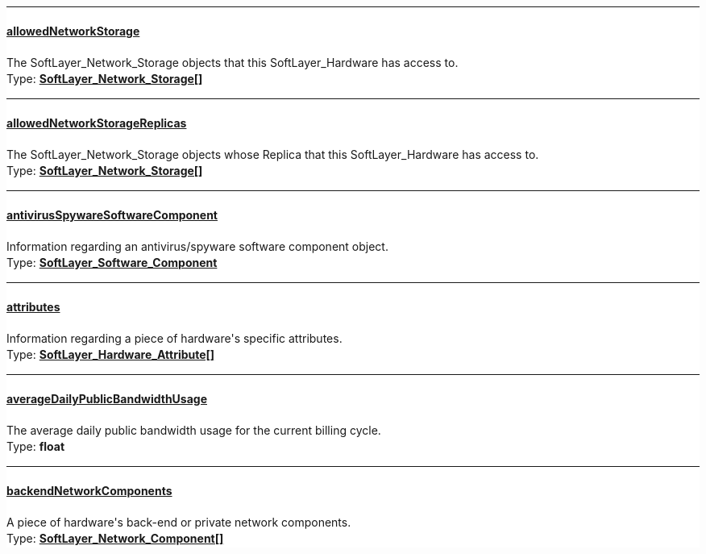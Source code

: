 
</div>
<div class="prop-row">

-----
[allowedNetworkStorage]: #allowednetworkstorage
#### [allowedNetworkStorage]
The SoftLayer_Network_Storage objects that this SoftLayer_Hardware has access to.  
<span class="type-label">Type: </span>**<a href='/reference/datatypes/SoftLayer_Network_Storage'>SoftLayer_Network_Storage[] </a>**


</div>
<div class="prop-row">

-----
[allowedNetworkStorageReplicas]: #allowednetworkstoragereplicas
#### [allowedNetworkStorageReplicas]
The SoftLayer_Network_Storage objects whose Replica that this SoftLayer_Hardware has access to.  
<span class="type-label">Type: </span>**<a href='/reference/datatypes/SoftLayer_Network_Storage'>SoftLayer_Network_Storage[] </a>**


</div>
<div class="prop-row">

-----
[antivirusSpywareSoftwareComponent]: #antivirusspywaresoftwarecomponent
#### [antivirusSpywareSoftwareComponent]
Information regarding an antivirus/spyware software component object.  
<span class="type-label">Type: </span>**<a href='/reference/datatypes/SoftLayer_Software_Component'>SoftLayer_Software_Component </a>**


</div>
<div class="prop-row">

-----
[attributes]: #attributes
#### [attributes]
Information regarding a piece of hardware's specific attributes.  
<span class="type-label">Type: </span>**<a href='/reference/datatypes/SoftLayer_Hardware_Attribute'>SoftLayer_Hardware_Attribute[] </a>**


</div>
<div class="prop-row">

-----
[averageDailyPublicBandwidthUsage]: #averagedailypublicbandwidthusage
#### [averageDailyPublicBandwidthUsage]
The average daily public bandwidth usage for the current billing cycle.  
<span class="type-label">Type: </span>**float**


</div>
<div class="prop-row">

-----
[backendNetworkComponents]: #backendnetworkcomponents
#### [backendNetworkComponents]
A piece of hardware's back-end or private network components.  
<span class="type-label">Type: </span>**<a href='/reference/datatypes/SoftLayer_Network_Component'>SoftLayer_Network_Component[] </a>**


[accountId]: #accountid
[bareMetalInstanceFlag]: #baremetalinstanceflag
[domain]: #domain
[fullyQualifiedDomainName]: #fullyqualifieddomainname
[hardwareStatusId]: #hardwarestatusid
[hostname]: #hostname
[id]: #id
[manufacturerSerialNumber]: #manufacturerserialnumber
[notes]: #notes
[postInstallScriptUri]: #postinstallscripturi
[provisionDate]: #provisiondate
[serialNumber]: #serialnumber
[serviceProviderId]: #serviceproviderid
[serviceProviderResourceId]: #serviceproviderresourceid
[account]: #account
[activeComponents]: #activecomponents
[activeNetworkMonitorIncident]: #activenetworkmonitorincident
[allPowerComponents]: #allpowercomponents
[allowedHost]: #allowedhost
[backendRouters]: #backendrouters
[bandwidthAllocation]: #bandwidthallocation
[bandwidthAllotmentDetail]: #bandwidthallotmentdetail
[benchmarkCertifications]: #benchmarkcertifications
[billingItem]: #billingitem
[billingItemFlag]: #billingitemflag
[blockCancelBecauseDisconnectedFlag]: #blockcancelbecausedisconnectedflag
[businessContinuanceInsuranceFlag]: #businesscontinuanceinsuranceflag
[childrenHardware]: #childrenhardware
[components]: #components
[continuousDataProtectionSoftwareComponent]: #continuousdataprotectionsoftwarecomponent
[currentBillableBandwidthUsage]: #currentbillablebandwidthusage
[datacenter]: #datacenter
[datacenterName]: #datacentername
[daysInSparePool]: #daysinsparepool
[downlinkHardware]: #downlinkhardware
[downlinkNetworkHardware]: #downlinknetworkhardware
[downlinkServers]: #downlinkservers
[downlinkVirtualGuests]: #downlinkvirtualguests
[downstreamHardwareBindings]: #downstreamhardwarebindings
[downstreamNetworkHardware]: #downstreamnetworkhardware
[downstreamNetworkHardwareWithIncidents]: #downstreamnetworkhardwarewithincidents
[downstreamServers]: #downstreamservers
[downstreamVirtualGuests]: #downstreamvirtualguests
[driveControllers]: #drivecontrollers
[evaultNetworkStorage]: #evaultnetworkstorage
[firewallServiceComponent]: #firewallservicecomponent
[fixedConfigurationPreset]: #fixedconfigurationpreset
[frontendNetworkComponents]: #frontendnetworkcomponents
[frontendRouters]: #frontendrouters
[globalIdentifier]: #globalidentifier
[hardDrives]: #harddrives
[hardwareChassis]: #hardwarechassis
[hardwareFunction]: #hardwarefunction
[hardwareFunctionDescription]: #hardwarefunctiondescription
[hardwareStatus]: #hardwarestatus
[hasTrustedPlatformModuleBillingItemFlag]: #hastrustedplatformmodulebillingitemflag
[hostIpsSoftwareComponent]: #hostipssoftwarecomponent
[hourlyBillingFlag]: #hourlybillingflag
[inboundBandwidthUsage]: #inboundbandwidthusage
[inboundPublicBandwidthUsage]: #inboundpublicbandwidthusage
[lastTransaction]: #lasttransaction
[latestNetworkMonitorIncident]: #latestnetworkmonitorincident
[location]: #location
[locationPathString]: #locationpathstring
[lockboxNetworkStorage]: #lockboxnetworkstorage
[managedResourceFlag]: #managedresourceflag
[memory]: #memory
[memoryCapacity]: #memorycapacity
[metricTrackingObject]: #metrictrackingobject
[modelFamily]: #modelfamily
[modules]: #modules
[monitoringRobot]: #monitoringrobot
[monitoringServiceComponent]: #monitoringservicecomponent
[monitoringServiceEligibilityFlag]: #monitoringserviceeligibilityflag
[motherboard]: #motherboard
[networkCards]: #networkcards
[networkComponents]: #networkcomponents
[networkGatewayMember]: #networkgatewaymember
[networkGatewayMemberFlag]: #networkgatewaymemberflag
[networkManagementIpAddress]: #networkmanagementipaddress
[networkMonitorAttachedDownHardware]: #networkmonitorattacheddownhardware
[networkMonitorAttachedDownVirtualGuests]: #networkmonitorattacheddownvirtualguests
[networkMonitorIncidents]: #networkmonitorincidents
[networkMonitors]: #networkmonitors
[networkStatus]: #networkstatus
[networkStatusAttribute]: #networkstatusattribute
[networkStorage]: #networkstorage
[networkVlans]: #networkvlans
[nextBillingCycleBandwidthAllocation]: #nextbillingcyclebandwidthallocation
[notesHistory]: #noteshistory
[nvRamCapacity]: #nvramcapacity
[nvRamComponentModels]: #nvramcomponentmodels
[operatingSystemReferenceCode]: #operatingsystemreferencecode
[outboundBandwidthUsage]: #outboundbandwidthusage
[outboundPublicBandwidthUsage]: #outboundpublicbandwidthusage
[parentBay]: #parentbay
[parentHardware]: #parenthardware
[pointOfPresenceLocation]: #pointofpresencelocation
[powerComponents]: #powercomponents
[powerSupply]: #powersupply
[primaryBackendIpAddress]: #primarybackendipaddress
[primaryBackendNetworkComponent]: #primarybackendnetworkcomponent
[primaryIpAddress]: #primaryipaddress
[primaryNetworkComponent]: #primarynetworkcomponent
[privateNetworkOnlyFlag]: #privatenetworkonlyflag
[processorCoreAmount]: #processorcoreamount
[processorPhysicalCoreAmount]: #processorphysicalcoreamount
[processors]: #processors
[rack]: #rack
[raidControllers]: #raidcontrollers
[recentEvents]: #recentevents
[remoteManagementAccounts]: #remotemanagementaccounts
[remoteManagementComponent]: #remotemanagementcomponent
[resourceConfigurations]: #resourceconfigurations
[resourceGroupMemberReferences]: #resourcegroupmemberreferences
[resourceGroupRoles]: #resourcegrouproles
[resourceGroups]: #resourcegroups
[routers]: #routers
[scaleAssets]: #scaleassets
[securityScanRequests]: #securityscanrequests
[serverRoom]: #serverroom
[serviceProvider]: #serviceprovider
[softwareComponents]: #softwarecomponents
[sparePoolBillingItem]: #sparepoolbillingitem
[sshKeys]: #sshkeys
[storageGroups]: #storagegroups
[storageNetworkComponents]: #storagenetworkcomponents
[tagReferences]: #tagreferences
[topLevelLocation]: #toplevellocation
[upgradeRequest]: #upgraderequest
[uplinkHardware]: #uplinkhardware
[uplinkNetworkComponents]: #uplinknetworkcomponents
[userData]: #userdata
[users]: #users
[virtualChassis]: #virtualchassis
[virtualChassisSiblings]: #virtualchassissiblings
[virtualHost]: #virtualhost
[virtualLicenses]: #virtuallicenses
[virtualRack]: #virtualrack
[virtualRackId]: #virtualrackid
[virtualRackName]: #virtualrackname
[virtualizationPlatform]: #virtualizationplatform
[activeComponentCount]: #activecomponentcount
[activeNetworkMonitorIncidentCount]: #activenetworkmonitorincidentcount
[allPowerComponentCount]: #allpowercomponentcount
[allowedNetworkStorageCount]: #allowednetworkstoragecount
[allowedNetworkStorageReplicaCount]: #allowednetworkstoragereplicacount
[attributeCount]: #attributecount
[backendNetworkComponentCount]: #backendnetworkcomponentcount
[backendRouterCount]: #backendroutercount
[benchmarkCertificationCount]: #benchmarkcertificationcount
[childrenHardwareCount]: #childrenhardwarecount
[componentCount]: #componentcount
[downlinkHardwareCount]: #downlinkhardwarecount
[downlinkNetworkHardwareCount]: #downlinknetworkhardwarecount
[downlinkServerCount]: #downlinkservercount
[downlinkVirtualGuestCount]: #downlinkvirtualguestcount
[downstreamHardwareBindingCount]: #downstreamhardwarebindingcount
[downstreamNetworkHardwareCount]: #downstreamnetworkhardwarecount
[downstreamNetworkHardwareWithIncidentCount]: #downstreamnetworkhardwarewithincidentcount
[downstreamServerCount]: #downstreamservercount
[downstreamVirtualGuestCount]: #downstreamvirtualguestcount
[driveControllerCount]: #drivecontrollercount
[evaultNetworkStorageCount]: #evaultnetworkstoragecount
[frontendNetworkComponentCount]: #frontendnetworkcomponentcount
[frontendRouterCount]: #frontendroutercount
[hardDriveCount]: #harddrivecount
[memoryCount]: #memorycount
[moduleCount]: #modulecount
[networkCardCount]: #networkcardcount
[networkComponentCount]: #networkcomponentcount
[networkMonitorAttachedDownHardwareCount]: #networkmonitorattacheddownhardwarecount
[networkMonitorAttachedDownVirtualGuestCount]: #networkmonitorattacheddownvirtualguestcount
[networkMonitorCount]: #networkmonitorcount
[networkMonitorIncidentCount]: #networkmonitorincidentcount
[networkStorageCount]: #networkstoragecount
[networkVlanCount]: #networkvlancount
[notesHistoryCount]: #noteshistorycount
[nvRamComponentModelCount]: #nvramcomponentmodelcount
[powerComponentCount]: #powercomponentcount
[powerSupplyCount]: #powersupplycount
[processorCount]: #processorcount
[raidControllerCount]: #raidcontrollercount
[recentEventCount]: #recenteventcount
[remoteManagementAccountCount]: #remotemanagementaccountcount
[resourceConfigurationCount]: #resourceconfigurationcount
[resourceGroupCount]: #resourcegroupcount
[resourceGroupMemberReferenceCount]: #resourcegroupmemberreferencecount
[resourceGroupRoleCount]: #resourcegrouprolecount
[routerCount]: #routercount
[scaleAssetCount]: #scaleassetcount
[securityScanRequestCount]: #securityscanrequestcount
[softwareComponentCount]: #softwarecomponentcount
[sshKeyCount]: #sshkeycount
[storageGroupCount]: #storagegroupcount
[storageNetworkComponentCount]: #storagenetworkcomponentcount
[tagReferenceCount]: #tagreferencecount
[uplinkNetworkComponentCount]: #uplinknetworkcomponentcount
[userCount]: #usercount
[userDataCount]: #userdatacount
[virtualChassisSiblingCount]: #virtualchassissiblingcount
[virtualLicenseCount]: #virtuallicensecount
